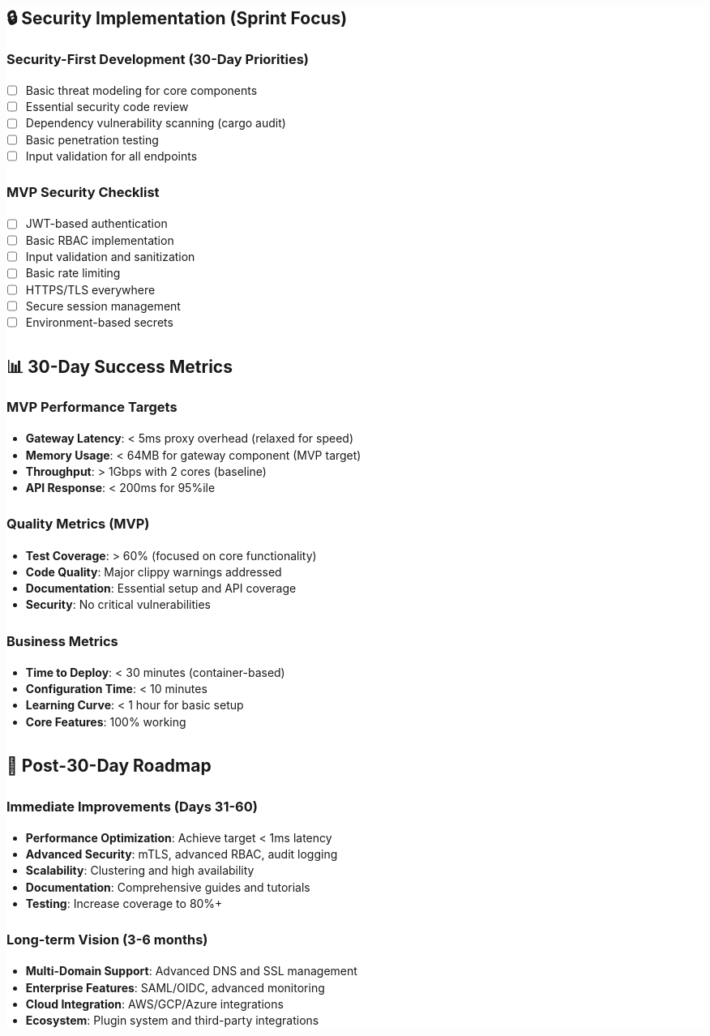 ## 🔒 Security Implementation (Sprint Focus)

### Security-First Development (30-Day Priorities)
- [ ] Basic threat modeling for core components
- [ ] Essential security code review
- [ ] Dependency vulnerability scanning (cargo audit)
- [ ] Basic penetration testing
- [ ] Input validation for all endpoints

### MVP Security Checklist
- [ ] JWT-based authentication
- [ ] Basic RBAC implementation  
- [ ] Input validation and sanitization
- [ ] Basic rate limiting
- [ ] HTTPS/TLS everywhere
- [ ] Secure session management
- [ ] Environment-based secrets

## 📊 30-Day Success Metrics

### MVP Performance Targets
- **Gateway Latency**: < 5ms proxy overhead (relaxed for speed)
- **Memory Usage**: < 64MB for gateway component (MVP target)
- **Throughput**: > 1Gbps with 2 cores (baseline)
- **API Response**: < 200ms for 95%ile

### Quality Metrics (MVP)
- **Test Coverage**: > 60% (focused on core functionality)
- **Code Quality**: Major clippy warnings addressed
- **Documentation**: Essential setup and API coverage
- **Security**: No critical vulnerabilities

### Business Metrics
- **Time to Deploy**: < 30 minutes (container-based)
- **Configuration Time**: < 10 minutes
- **Learning Curve**: < 1 hour for basic setup
- **Core Features**: 100% working

## 🚀 Post-30-Day Roadmap

### Immediate Improvements (Days 31-60)
- **Performance Optimization**: Achieve target < 1ms latency
- **Advanced Security**: mTLS, advanced RBAC, audit logging
- **Scalability**: Clustering and high availability
- **Documentation**: Comprehensive guides and tutorials
- **Testing**: Increase coverage to 80%+

### Long-term Vision (3-6 months)
- **Multi-Domain Support**: Advanced DNS and SSL management
- **Enterprise Features**: SAML/OIDC, advanced monitoring
- **Cloud Integration**: AWS/GCP/Azure integrations
- **Ecosystem**: Plugin system and third-party integrations
